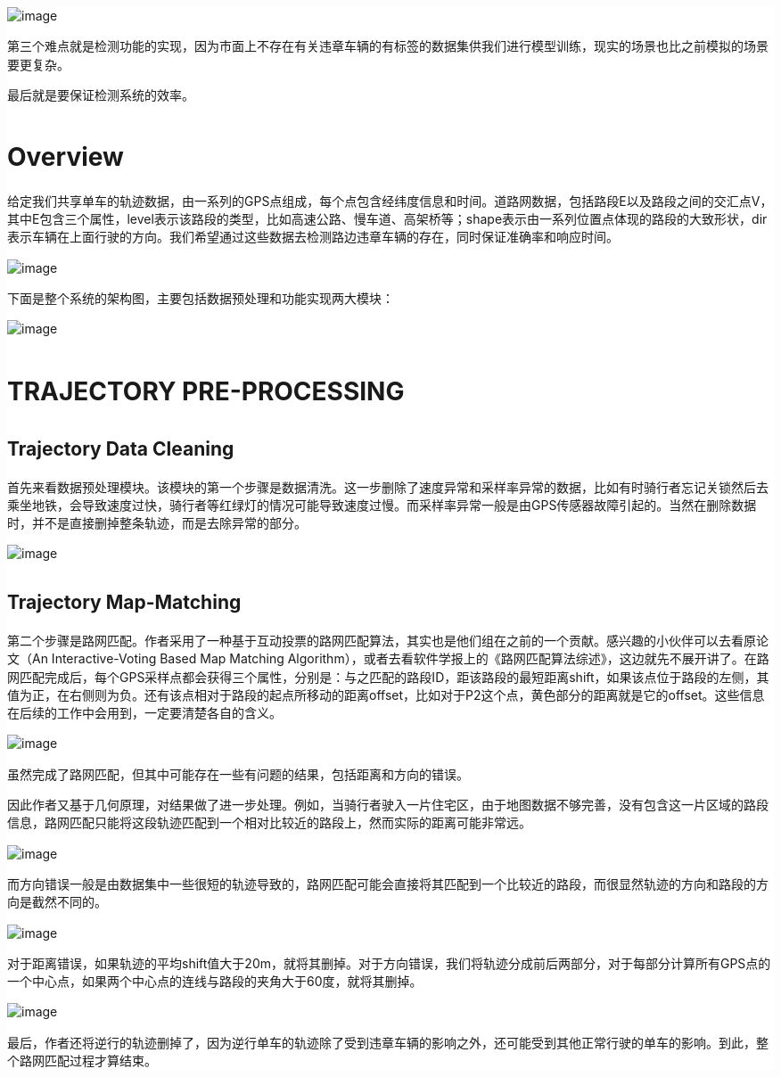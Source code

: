 ![image](https://github.com/user-attachments/assets/baa07462-3cac-45bc-b6dc-cac56fa15a86)

第三个难点就是检测功能的实现，因为市面上不存在有关违章车辆的有标签的数据集供我们进行模型训练，现实的场景也比之前模拟的场景要更复杂。

最后就是要保证检测系统的效率。

# Overview
给定我们共享单车的轨迹数据，由一系列的GPS点组成，每个点包含经纬度信息和时间。道路网数据，包括路段E以及路段之间的交汇点V，其中E包含三个属性，level表示该路段的类型，比如高速公路、慢车道、高架桥等；shape表示由一系列位置点体现的路段的大致形状，dir表示车辆在上面行驶的方向。我们希望通过这些数据去检测路边违章车辆的存在，同时保证准确率和响应时间。

![image](https://github.com/user-attachments/assets/029ed6c4-b03b-495a-a172-bc82f09c6091)

下面是整个系统的架构图，主要包括数据预处理和功能实现两大模块：

![image](https://github.com/user-attachments/assets/128ccb24-1907-4c69-b365-03b6a52671f5)

# TRAJECTORY PRE-PROCESSING
## Trajectory Data Cleaning
首先来看数据预处理模块。该模块的第一个步骤是数据清洗。这一步删除了速度异常和采样率异常的数据，比如有时骑行者忘记关锁然后去乘坐地铁，会导致速度过快，骑行者等红绿灯的情况可能导致速度过慢。而采样率异常一般是由GPS传感器故障引起的。当然在删除数据时，并不是直接删掉整条轨迹，而是去除异常的部分。

![image](https://github.com/user-attachments/assets/afea8127-d1e0-4b63-aa44-96665153c173)

## Trajectory Map-Matching
第二个步骤是路网匹配。作者采用了一种基于互动投票的路网匹配算法，其实也是他们组在之前的一个贡献。感兴趣的小伙伴可以去看原论文（An Interactive-Voting Based Map Matching Algorithm），或者去看软件学报上的《路网匹配算法综述》，这边就先不展开讲了。在路网匹配完成后，每个GPS采样点都会获得三个属性，分别是：与之匹配的路段ID，距该路段的最短距离shift，如果该点位于路段的左侧，其值为正，在右侧则为负。还有该点相对于路段的起点所移动的距离offset，比如对于P2这个点，黄色部分的距离就是它的offset。这些信息在后续的工作中会用到，一定要清楚各自的含义。

![image](https://github.com/user-attachments/assets/96f1b13e-da3a-4adc-830f-8b1a581676a8)

虽然完成了路网匹配，但其中可能存在一些有问题的结果，包括距离和方向的错误。

因此作者又基于几何原理，对结果做了进一步处理。例如，当骑行者驶入一片住宅区，由于地图数据不够完善，没有包含这一片区域的路段信息，路网匹配只能将这段轨迹匹配到一个相对比较近的路段上，然而实际的距离可能非常远。

![image](https://github.com/user-attachments/assets/a4f65f99-8b4e-438b-bc03-a5c06d2d5ae7)

而方向错误一般是由数据集中一些很短的轨迹导致的，路网匹配可能会直接将其匹配到一个比较近的路段，而很显然轨迹的方向和路段的方向是截然不同的。

![image](https://github.com/user-attachments/assets/599f79a3-5b86-4662-baee-9ebf68ce2385)

对于距离错误，如果轨迹的平均shift值大于20m，就将其删掉。对于方向错误，我们将轨迹分成前后两部分，对于每部分计算所有GPS点的一个中心点，如果两个中心点的连线与路段的夹角大于60度，就将其删掉。

![image](https://github.com/user-attachments/assets/58aa0b1e-09a3-4d00-9964-2a08be61eb49)

最后，作者还将逆行的轨迹删掉了，因为逆行单车的轨迹除了受到违章车辆的影响之外，还可能受到其他正常行驶的单车的影响。到此，整个路网匹配过程才算结束。
